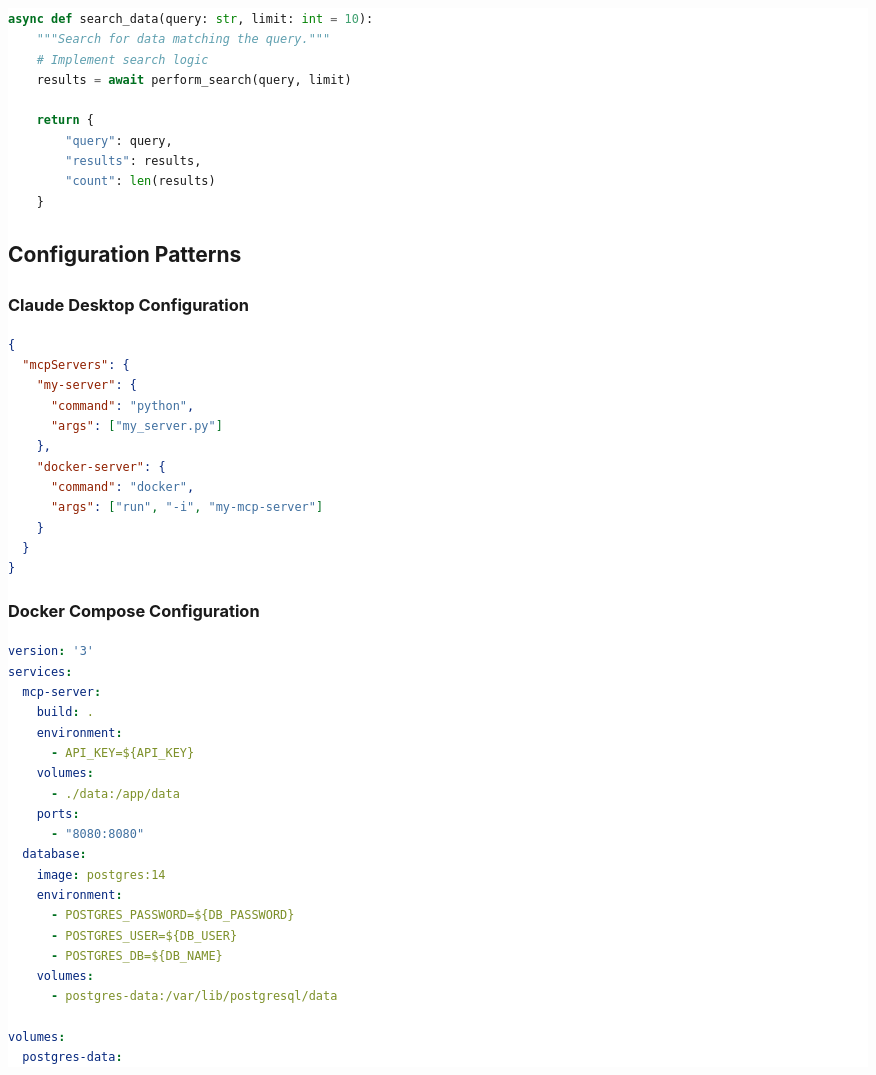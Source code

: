 ```python
async def search_data(query: str, limit: int = 10):
    """Search for data matching the query."""
    # Implement search logic
    results = await perform_search(query, limit)
    
    return {
        "query": query,
        "results": results,
        "count": len(results)
    }
```

## Configuration Patterns

### Claude Desktop Configuration

```json
{
  "mcpServers": {
    "my-server": {
      "command": "python",
      "args": ["my_server.py"]
    },
    "docker-server": {
      "command": "docker",
      "args": ["run", "-i", "my-mcp-server"]
    }
  }
}
```

### Docker Compose Configuration

```yaml
version: '3'
services:
  mcp-server:
    build: .
    environment:
      - API_KEY=${API_KEY}
    volumes:
      - ./data:/app/data
    ports:
      - "8080:8080"
  database:
    image: postgres:14
    environment:
      - POSTGRES_PASSWORD=${DB_PASSWORD}
      - POSTGRES_USER=${DB_USER}
      - POSTGRES_DB=${DB_NAME}
    volumes:
      - postgres-data:/var/lib/postgresql/data

volumes:
  postgres-data:
```
